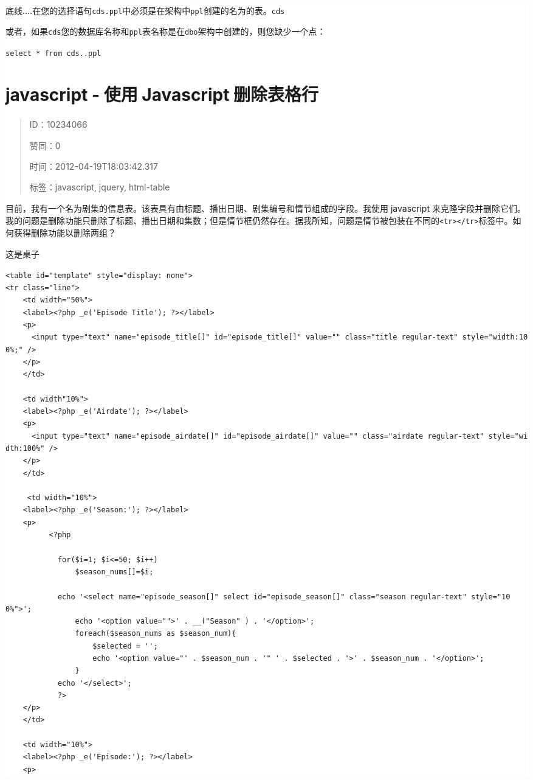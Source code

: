 底线....在您的选择语句`cds.ppl`中必须是在架构中`ppl`创建的名为的表。`cds`

或者，如果`cds`您的数据库名称和`ppl`表名称是在`dbo`架构中创建的，则您缺少一个点：

```
select * from cds..ppl 
```

# javascript - 使用 Javascript 删除表格行

> ID：10234066
> 
> 赞同：0
> 
> 时间：2012-04-19T18:03:42.317
> 
> 标签：javascript, jquery, html-table

目前，我有一个名为剧集的信息表。该表具有由标题、播出日期、剧集编号和情节组成的字段。我使用 javascript 来克隆字段并删除它们。我的问题是删除功能只删除了标题、播出日期和集数；但是情节框仍然存在。据我所知，问题是情节被包装在不同的`<tr></tr>`标签中。如何获得删除功能以删除两组？

这是桌子

```
<table id="template" style="display: none">
<tr class="line">
    <td width="50%">
    <label><?php _e('Episode Title'); ?></label>
    <p>
      <input type="text" name="episode_title[]" id="episode_title[]" value="" class="title regular-text" style="width:100%;" />
    </p>    
    </td>

    <td width"10%">        
    <label><?php _e('Airdate'); ?></label>
    <p>
      <input type="text" name="episode_airdate[]" id="episode_airdate[]" value="" class="airdate regular-text" style="width:100%" />
    </p>
    </td>

     <td width="10%">        
    <label><?php _e('Season:'); ?></label>
    <p>
          <?php

            for($i=1; $i<=50; $i++)
                $season_nums[]=$i;

            echo '<select name="episode_season[]" select id="episode_season[]" class="season regular-text" style="100%">';
                echo '<option value="">' . __("Season" ) . '</option>';
                foreach($season_nums as $season_num){
                    $selected = '';
                    echo '<option value="' . $season_num . '" ' . $selected . '>' . $season_num . '</option>';
                }
            echo '</select>';
            ?>
    </p>
    </td>

    <td width="10%">        
    <label><?php _e('Episode:'); ?></label>
    <p>
```